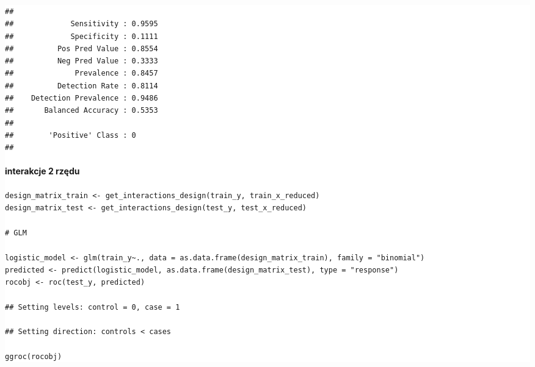     ##                                           
    ##             Sensitivity : 0.9595          
    ##             Specificity : 0.1111          
    ##          Pos Pred Value : 0.8554          
    ##          Neg Pred Value : 0.3333          
    ##              Prevalence : 0.8457          
    ##          Detection Rate : 0.8114          
    ##    Detection Prevalence : 0.9486          
    ##       Balanced Accuracy : 0.5353          
    ##                                           
    ##        'Positive' Class : 0               
    ## 

#### interakcje 2 rzędu

    design_matrix_train <- get_interactions_design(train_y, train_x_reduced)
    design_matrix_test <- get_interactions_design(test_y, test_x_reduced)

    # GLM

    logistic_model <- glm(train_y~., data = as.data.frame(design_matrix_train), family = "binomial")
    predicted <- predict(logistic_model, as.data.frame(design_matrix_test), type = "response")
    rocobj <- roc(test_y, predicted)

    ## Setting levels: control = 0, case = 1

    ## Setting direction: controls < cases

    ggroc(rocobj)
